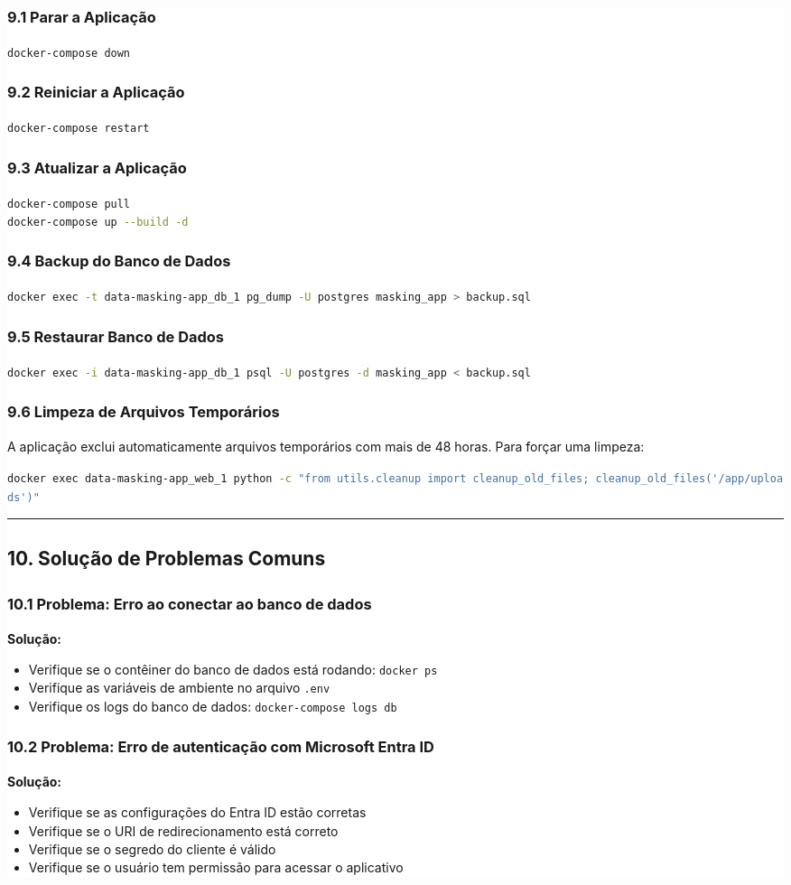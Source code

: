 ### 9.1 Parar a Aplicação
```bash
docker-compose down
```

### 9.2 Reiniciar a Aplicação
```bash
docker-compose restart
```

### 9.3 Atualizar a Aplicação
```bash
docker-compose pull
docker-compose up --build -d
```

### 9.4 Backup do Banco de Dados
```bash
docker exec -t data-masking-app_db_1 pg_dump -U postgres masking_app > backup.sql
```

### 9.5 Restaurar Banco de Dados
```bash
docker exec -i data-masking-app_db_1 psql -U postgres -d masking_app < backup.sql
```

### 9.6 Limpeza de Arquivos Temporários
A aplicação exclui automaticamente arquivos temporários com mais de 48 horas. Para forçar uma limpeza:
```bash
docker exec data-masking-app_web_1 python -c "from utils.cleanup import cleanup_old_files; cleanup_old_files('/app/uploads')"
```

---

## 10. Solução de Problemas Comuns

### 10.1 Problema: Erro ao conectar ao banco de dados
**Solução:**
- Verifique se o contêiner do banco de dados está rodando: `docker ps`
- Verifique as variáveis de ambiente no arquivo `.env`
- Verifique os logs do banco de dados: `docker-compose logs db`

### 10.2 Problema: Erro de autenticação com Microsoft Entra ID
**Solução:**
- Verifique se as configurações do Entra ID estão corretas
- Verifique se o URI de redirecionamento está correto
- Verifique se o segredo do cliente é válido
- Verifique se o usuário tem permissão para acessar o aplicativo
